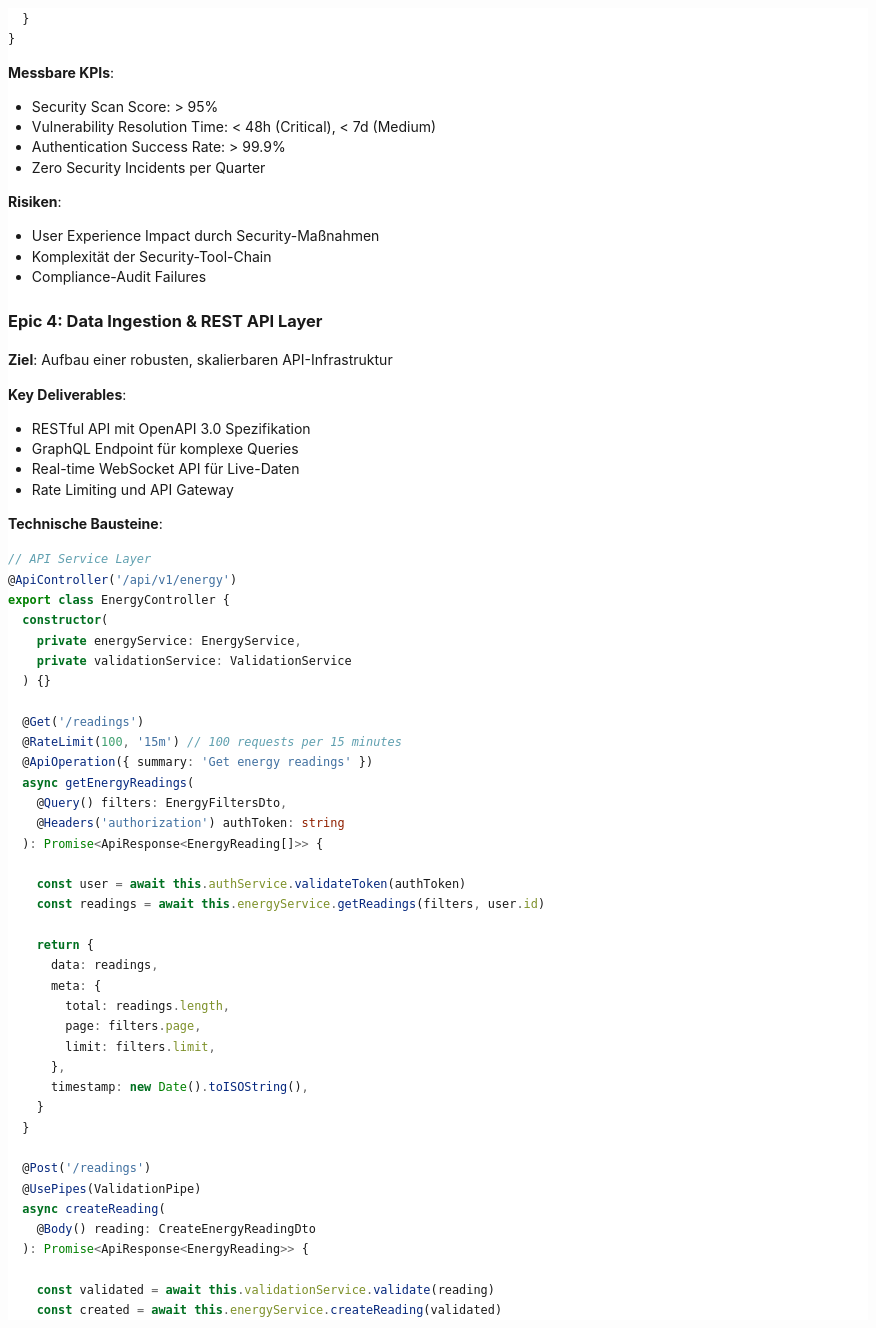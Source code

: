 ```typescript
  }
}
```

**Messbare KPIs**:
- Security Scan Score: > 95%
- Vulnerability Resolution Time: < 48h (Critical), < 7d (Medium)
- Authentication Success Rate: > 99.9%
- Zero Security Incidents per Quarter

**Risiken**:
- User Experience Impact durch Security-Maßnahmen
- Komplexität der Security-Tool-Chain
- Compliance-Audit Failures

### Epic 4: Data Ingestion & REST API Layer

**Ziel**: Aufbau einer robusten, skalierbaren API-Infrastruktur

**Key Deliverables**:
- RESTful API mit OpenAPI 3.0 Spezifikation
- GraphQL Endpoint für komplexe Queries
- Real-time WebSocket API für Live-Daten
- Rate Limiting und API Gateway

**Technische Bausteine**:
```typescript
// API Service Layer
@ApiController('/api/v1/energy')
export class EnergyController {
  constructor(
    private energyService: EnergyService,
    private validationService: ValidationService
  ) {}
  
  @Get('/readings')
  @RateLimit(100, '15m') // 100 requests per 15 minutes
  @ApiOperation({ summary: 'Get energy readings' })
  async getEnergyReadings(
    @Query() filters: EnergyFiltersDto,
    @Headers('authorization') authToken: string
  ): Promise<ApiResponse<EnergyReading[]>> {
    
    const user = await this.authService.validateToken(authToken)
    const readings = await this.energyService.getReadings(filters, user.id)
    
    return {
      data: readings,
      meta: {
        total: readings.length,
        page: filters.page,
        limit: filters.limit,
      },
      timestamp: new Date().toISOString(),
    }
  }
  
  @Post('/readings')
  @UsePipes(ValidationPipe)
  async createReading(
    @Body() reading: CreateEnergyReadingDto
  ): Promise<ApiResponse<EnergyReading>> {
    
    const validated = await this.validationService.validate(reading)
    const created = await this.energyService.createReading(validated)
```